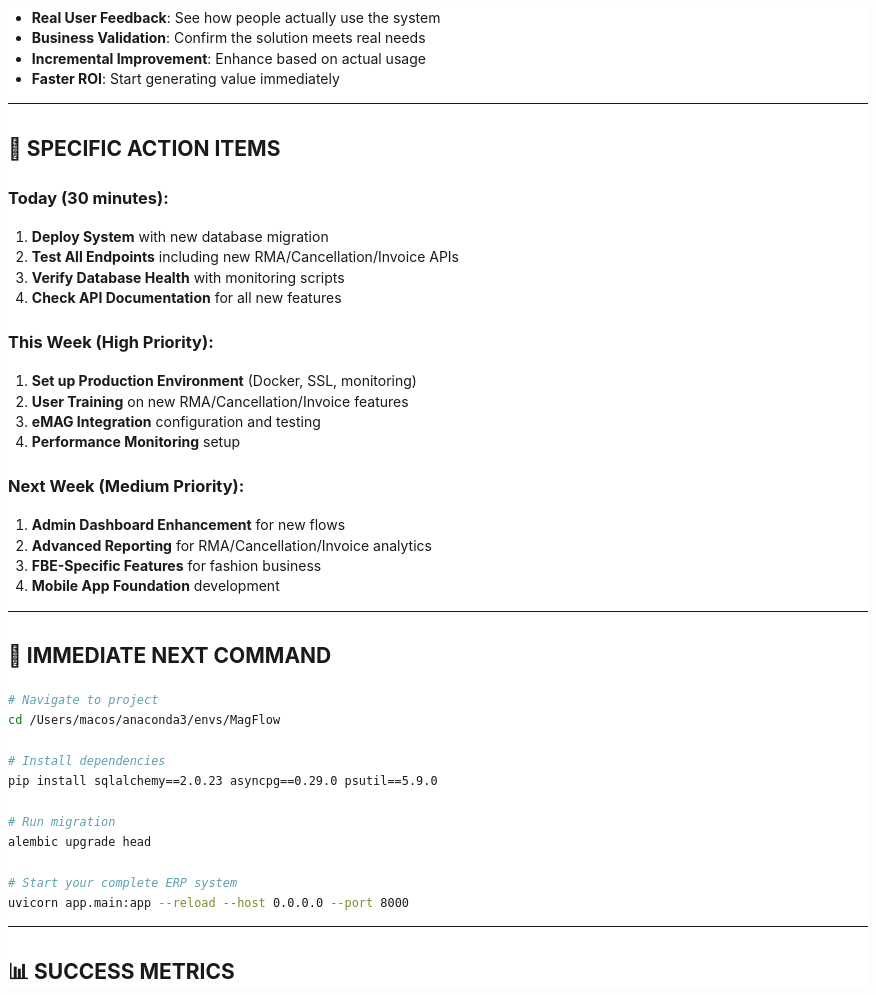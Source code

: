 - **Real User Feedback**: See how people actually use the system
- **Business Validation**: Confirm the solution meets real needs
- **Incremental Improvement**: Enhance based on actual usage
- **Faster ROI**: Start generating value immediately

______________________________________________________________________

## **🎯 SPECIFIC ACTION ITEMS**

### **Today (30 minutes):**

1. **Deploy System** with new database migration
1. **Test All Endpoints** including new RMA/Cancellation/Invoice APIs
1. **Verify Database Health** with monitoring scripts
1. **Check API Documentation** for all new features

### **This Week (High Priority):**

1. **Set up Production Environment** (Docker, SSL, monitoring)
1. **User Training** on new RMA/Cancellation/Invoice features
1. **eMAG Integration** configuration and testing
1. **Performance Monitoring** setup

### **Next Week (Medium Priority):**

1. **Admin Dashboard Enhancement** for new flows
1. **Advanced Reporting** for RMA/Cancellation/Invoice analytics
1. **FBE-Specific Features** for fashion business
1. **Mobile App Foundation** development

______________________________________________________________________

## **🚀 IMMEDIATE NEXT COMMAND**

```bash
# Navigate to project
cd /Users/macos/anaconda3/envs/MagFlow

# Install dependencies
pip install sqlalchemy==2.0.23 asyncpg==0.29.0 psutil==5.9.0

# Run migration
alembic upgrade head

# Start your complete ERP system
uvicorn app.main:app --reload --host 0.0.0.0 --port 8000
```

______________________________________________________________________

## **📊 SUCCESS METRICS**
